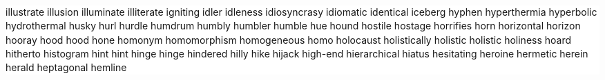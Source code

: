 illustrate
illusion
illuminate
illiterate
igniting
idler
idleness
idiosyncrasy
idiomatic
identical
iceberg
hyphen
hyperthermia
hyperbolic
hydrothermal
husky
hurl
hurdle
humdrum
humbly
humbler
humble
hue
hound
hostile
hostage
horrifies
horn
horizontal
horizon
hooray
hood
hood
hone
homonym
homomorphism
homogeneous
homo
holocaust
holistically
holistic
holistic
holiness
hoard
hitherto
histogram
hint
hint
hinge
hinge
hindered
hilly
hike
hijack
high-end
hierarchical
hiatus
hesitating
heroine
hermetic
herein
herald
heptagonal
hemline